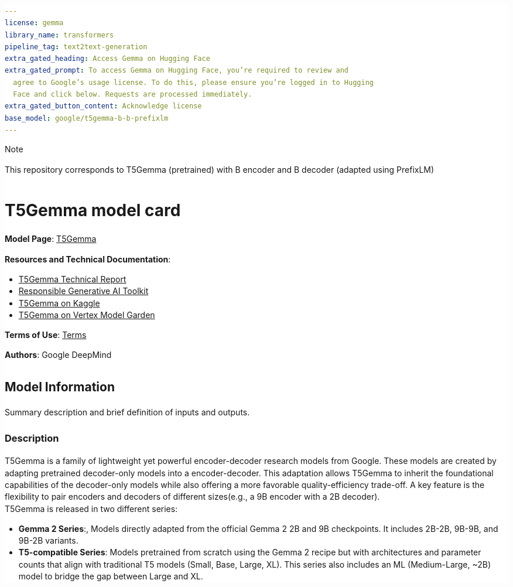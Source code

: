 ```yaml
---
license: gemma
library_name: transformers
pipeline_tag: text2text-generation
extra_gated_heading: Access Gemma on Hugging Face
extra_gated_prompt: To access Gemma on Hugging Face, you’re required to review and
  agree to Google’s usage license. To do this, please ensure you’re logged in to Hugging
  Face and click below. Requests are processed immediately.
extra_gated_button_content: Acknowledge license
base_model: google/t5gemma-b-b-prefixlm
---
```


> [!Note]
> This repository corresponds to T5Gemma (pretrained) with B encoder and B decoder (adapted using PrefixLM)

# T5Gemma model card

**Model Page**: [T5Gemma](https://ai.google.dev/gemma/docs/t5gemma)  

**Resources and Technical Documentation**:

- [T5Gemma Technical Report](https://arxiv.org/abs/2504.06225)
- [Responsible Generative AI Toolkit](https://ai.google.dev/responsible)
- [T5Gemma on Kaggle](https://www.kaggle.com/models/google/t5gemma)
- [T5Gemma on Vertex Model Garden](https://console.cloud.google.com/vertex-ai/publishers/google/model-garden/t5gemma)

**Terms of Use**: [Terms](https://ai.google.dev/gemma/terms)  

**Authors**: Google DeepMind

## Model Information

Summary description and brief definition of inputs and outputs.

### Description

T5Gemma is a family of lightweight yet powerful encoder-decoder research models from Google. These models are created by adapting pretrained decoder-only models into a encoder-decoder. This adaptation allows T5Gemma to inherit the foundational capabilities of the decoder-only models while also offering a more favorable quality-efficiency trade-off. A key feature is the flexibility to pair encoders and decoders of different sizes(e.g., a 9B encoder with a 2B decoder).  
T5Gemma is released in two different series:

- **Gemma 2 Series**:, Models directly adapted from the official Gemma 2 2B and 9B checkpoints. It includes 2B-2B, 9B-9B, and 9B-2B variants.
- **T5-compatible Series**: Models pretrained from scratch using the Gemma 2 recipe but with architectures and parameter counts that align with traditional T5 models (Small, Base, Large, XL). This series also includes an ML (Medium-Large, ~2B) model to bridge the gap between Large and XL.
